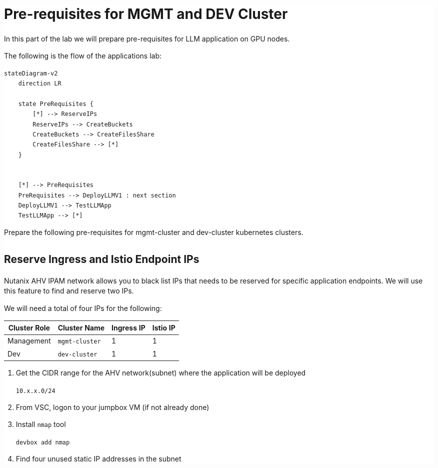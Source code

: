 # Pre-requisites for MGMT and DEV Cluster

In this part of the lab we will prepare pre-requisites for LLM application on GPU nodes.

The following is the flow of the applications lab:

```mermaid
stateDiagram-v2
    direction LR

    state PreRequisites {
        [*] --> ReserveIPs
        ReserveIPs --> CreateBuckets
        CreateBuckets --> CreateFilesShare
        CreateFilesShare --> [*]
    }
  

    [*] --> PreRequisites
    PreRequisites --> DeployLLMV1 : next section
    DeployLLMV1 --> TestLLMApp
    TestLLMApp --> [*]
```

Prepare the following pre-requisites for mgmt-cluster and dev-cluster kubernetes clusters. 

## Reserve Ingress and Istio Endpoint IPs 

Nutanix AHV IPAM network allows you to black list IPs that needs to be reserved for specific application endpoints. We will use this feature to find and reserve two IPs. 

We will need a total of four IPs for the following:

  
| Cluster Role  | Cluster Name            |    Ingress IP   |    Istio  IP  |          
| -------------  | --------            |  ------------ |  --------   | 
| Management |``mgmt-cluster``|  1            |  1          |
| Dev  |``dev-cluster``       |  1             |  1          |  

1. Get the CIDR range for the AHV network(subnet) where the application will be deployed

    ```buttonless title="CIDR example for your Nutanix cluster"
    10.x.x.0/24
    ```

2. From VSC, logon to your jumpbox VM (if not already done)

3. Install ``nmap`` tool 
   
    ```bash
    devbox add nmap
    ```

4. Find four unused static IP addresses in the subnet
